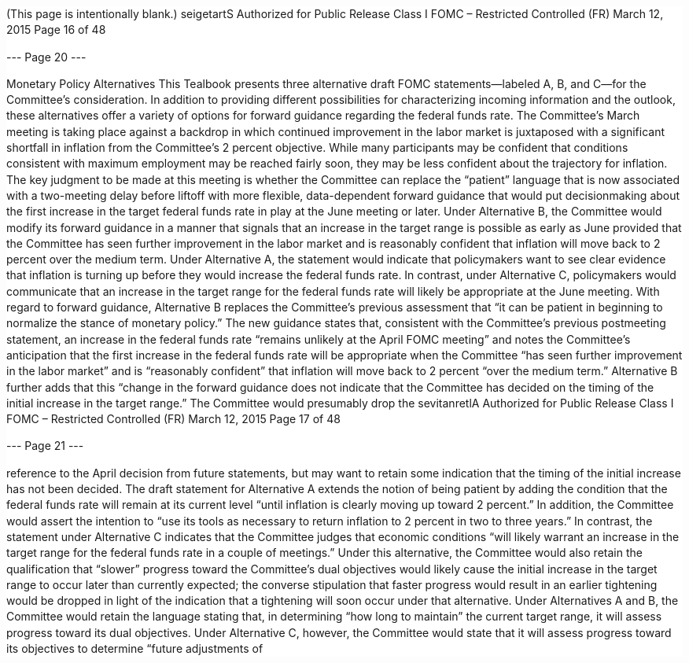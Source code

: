 (This page is intentionally blank.)
seigetartS
Authorized for Public Release
Class I FOMC – Restricted Controlled (FR) March 12, 2015
Page 16 of 48

--- Page 20 ---

Monetary Policy Alternatives
This Tealbook presents three alternative draft FOMC statements—labeled A, B,
and C—for the Committee’s consideration. In addition to providing different
possibilities for characterizing incoming information and the outlook, these alternatives
offer a variety of options for forward guidance regarding the federal funds rate.
The Committee’s March meeting is taking place against a backdrop in which
continued improvement in the labor market is juxtaposed with a significant shortfall in
inflation from the Committee’s 2 percent objective. While many participants may be
confident that conditions consistent with maximum employment may be reached fairly
soon, they may be less confident about the trajectory for inflation.
The key judgment to be made at this meeting is whether the Committee can
replace the “patient” language that is now associated with a two-meeting delay before
liftoff with more flexible, data-dependent forward guidance that would put
decisionmaking about the first increase in the target federal funds rate in play at the June
meeting or later. Under Alternative B, the Committee would modify its forward
guidance in a manner that signals that an increase in the target range is possible as early
as June provided that the Committee has seen further improvement in the labor market
and is reasonably confident that inflation will move back to 2 percent over the medium
term. Under Alternative A, the statement would indicate that policymakers want to see
clear evidence that inflation is turning up before they would increase the federal funds
rate. In contrast, under Alternative C, policymakers would communicate that an increase
in the target range for the federal funds rate will likely be appropriate at the June meeting.
With regard to forward guidance, Alternative B replaces the Committee’s
previous assessment that “it can be patient in beginning to normalize the stance of
monetary policy.” The new guidance states that, consistent with the Committee’s
previous postmeeting statement, an increase in the federal funds rate “remains unlikely at
the April FOMC meeting” and notes the Committee’s anticipation that the first increase
in the federal funds rate will be appropriate when the Committee “has seen further
improvement in the labor market” and is “reasonably confident” that inflation will move
back to 2 percent “over the medium term.” Alternative B further adds that this “change
in the forward guidance does not indicate that the Committee has decided on the timing
of the initial increase in the target range.” The Committee would presumably drop the
sevitanretlA
Authorized for Public Release
Class I FOMC – Restricted Controlled (FR) March 12, 2015
Page 17 of 48

--- Page 21 ---

reference to the April decision from future statements, but may want to retain some
indication that the timing of the initial increase has not been decided.
The draft statement for Alternative A extends the notion of being patient by
adding the condition that the federal funds rate will remain at its current level “until
inflation is clearly moving up toward 2 percent.” In addition, the Committee would
assert the intention to “use its tools as necessary to return inflation to 2 percent in two to
three years.” In contrast, the statement under Alternative C indicates that the Committee
judges that economic conditions “will likely warrant an increase in the target range for
the federal funds rate in a couple of meetings.” Under this alternative, the Committee
would also retain the qualification that “slower” progress toward the Committee’s dual
objectives would likely cause the initial increase in the target range to occur later than
currently expected; the converse stipulation that faster progress would result in an earlier
tightening would be dropped in light of the indication that a tightening will soon occur
under that alternative.
Under Alternatives A and B, the Committee would retain the language stating
that, in determining “how long to maintain” the current target range, it will assess
progress toward its dual objectives. Under Alternative C, however, the Committee would
state that it will assess progress toward its objectives to determine “future adjustments of